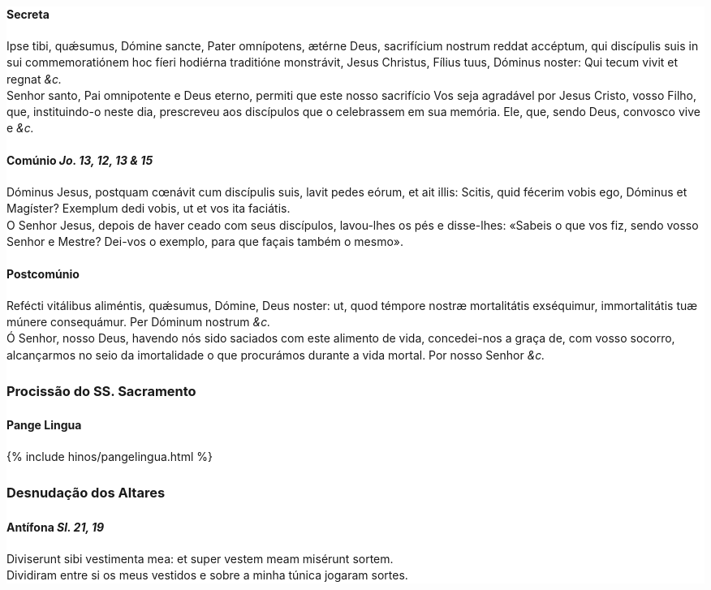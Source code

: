 <h4 class="text-center">Secreta</h4>
<div class="container-fluid">
<div class="row">
<div class="dropcap text-justify">
Ipse tibi, quǽsumus, Dómine sancte, Pater omnípotens, ætérne Deus, sacrifícium nostrum reddat accéptum, qui discípulis suis in sui commemoratiónem hoc fíeri hodiérna traditióne monstrávit, Jesus Christus, Fílius tuus, Dóminus noster: Qui tecum vivit et regnat <em>&c.</em>
</div>
<div class="dropcap text-justify">
Senhor santo, Pai omnipotente e Deus eterno, permiti que este nosso sacrifício Vos seja agradável por Jesus Cristo, vosso Filho, que, instituindo-o neste dia, prescreveu aos discípulos que o celebrassem em sua memória. Ele, que, sendo Deus, convosco vive e <em>&c.</em>
</div>
</div>
</div>

<h4 class="text-center">Comúnio <em>Jo. 13, 12, 13 & 15</em></h4>
<div class="container-fluid">
<div class="row">
<div class="dropcap text-justify">
Dóminus Jesus, postquam cœnávit cum discípulis suis, lavit pedes eórum, et ait illis: Scitis, quid fécerim vobis ego, Dóminus et Magíster? Exemplum dedi vobis, ut et vos ita faciátis.
</div>
<div class="dropcap text-justify">
O Senhor Jesus, depois de haver ceado com seus discípulos, lavou-lhes os pés e disse-lhes: «Sabeis o que vos fiz, sendo vosso Senhor e Mestre? Dei-vos o exemplo, para que façais também o mesmo».
</div>
</div>
</div>

<h4 class="text-center">Postcomúnio</h4>
<div class="container-fluid">
<div class="row">
<div class="dropcap text-justify">
Refécti vitálibus aliméntis, quǽsumus, Dómine, Deus noster: ut, quod témpore nostræ mortalitátis exséquimur, immortalitátis tuæ múnere consequámur. Per Dóminum nostrum <em>&c.</em>
</div>
<div class="dropcap text-justify">
Ó Senhor, nosso Deus, havendo nós sido saciados com este alimento de vida, concedei-nos a graça de, com vosso socorro, alcançarmos no seio da imortalidade o que procurámos durante a vida mortal. Por nosso Senhor <em>&c.</em>
</div>
</div>
</div>

<h3 class="text-center">Procissão do SS. Sacramento</h3>

<h4 class="text-center">Pange Lingua</h4>
{% include hinos/pangelingua.html %}

<h3 class="text-center">Desnudação dos Altares</em>

<h4 class="text-center">Antífona <em>Sl. 21, 19</em></h4>
<div class="container-fluid">
<div class="row">
<div class="dropcap text-justify">
Diviserunt sibi vestimenta mea: et super vestem meam misérunt sortem.
</div>
<div class="dropcap text-justify">
Dividiram entre si os meus vestidos e sobre a minha túnica jogaram sortes.
</div>
</div>
</div>
